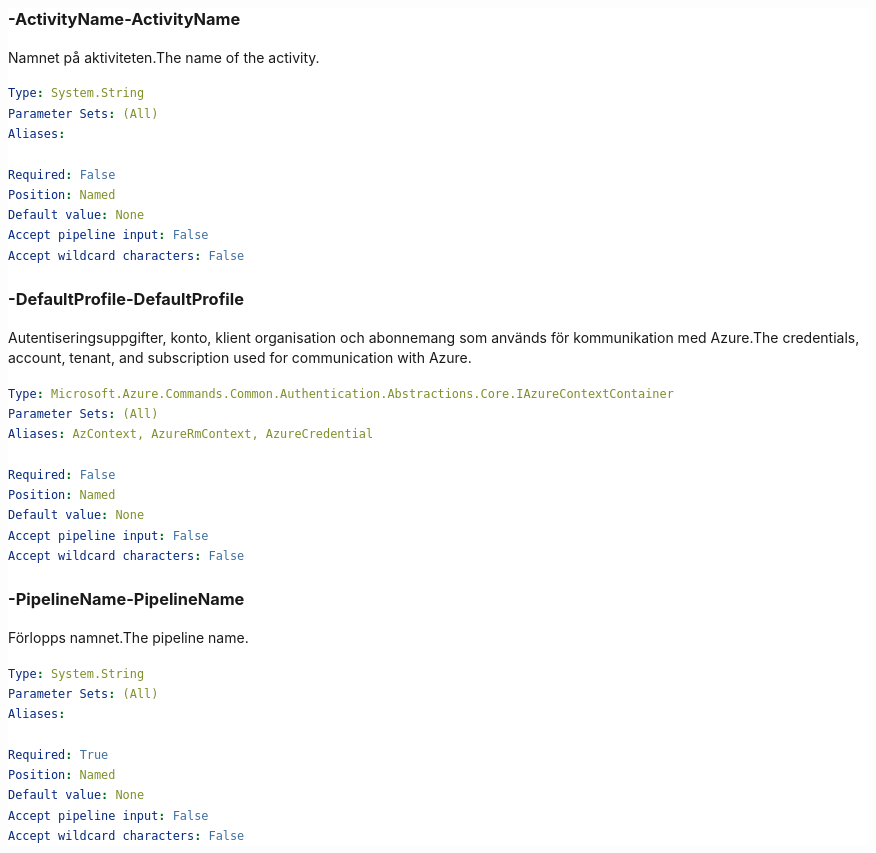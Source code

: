 ### <span data-ttu-id="71624-116">-ActivityName</span><span class="sxs-lookup"><span data-stu-id="71624-116">-ActivityName</span></span>
<span data-ttu-id="71624-117">Namnet på aktiviteten.</span><span class="sxs-lookup"><span data-stu-id="71624-117">The name of the activity.</span></span>

```yaml
Type: System.String
Parameter Sets: (All)
Aliases:

Required: False
Position: Named
Default value: None
Accept pipeline input: False
Accept wildcard characters: False
```

### <span data-ttu-id="71624-118">-DefaultProfile</span><span class="sxs-lookup"><span data-stu-id="71624-118">-DefaultProfile</span></span>
<span data-ttu-id="71624-119">Autentiseringsuppgifter, konto, klient organisation och abonnemang som används för kommunikation med Azure.</span><span class="sxs-lookup"><span data-stu-id="71624-119">The credentials, account, tenant, and subscription used for communication with Azure.</span></span>

```yaml
Type: Microsoft.Azure.Commands.Common.Authentication.Abstractions.Core.IAzureContextContainer
Parameter Sets: (All)
Aliases: AzContext, AzureRmContext, AzureCredential

Required: False
Position: Named
Default value: None
Accept pipeline input: False
Accept wildcard characters: False
```

### <span data-ttu-id="71624-120">-PipelineName</span><span class="sxs-lookup"><span data-stu-id="71624-120">-PipelineName</span></span>
<span data-ttu-id="71624-121">Förlopps namnet.</span><span class="sxs-lookup"><span data-stu-id="71624-121">The pipeline name.</span></span>

```yaml
Type: System.String
Parameter Sets: (All)
Aliases:

Required: True
Position: Named
Default value: None
Accept pipeline input: False
Accept wildcard characters: False
```
